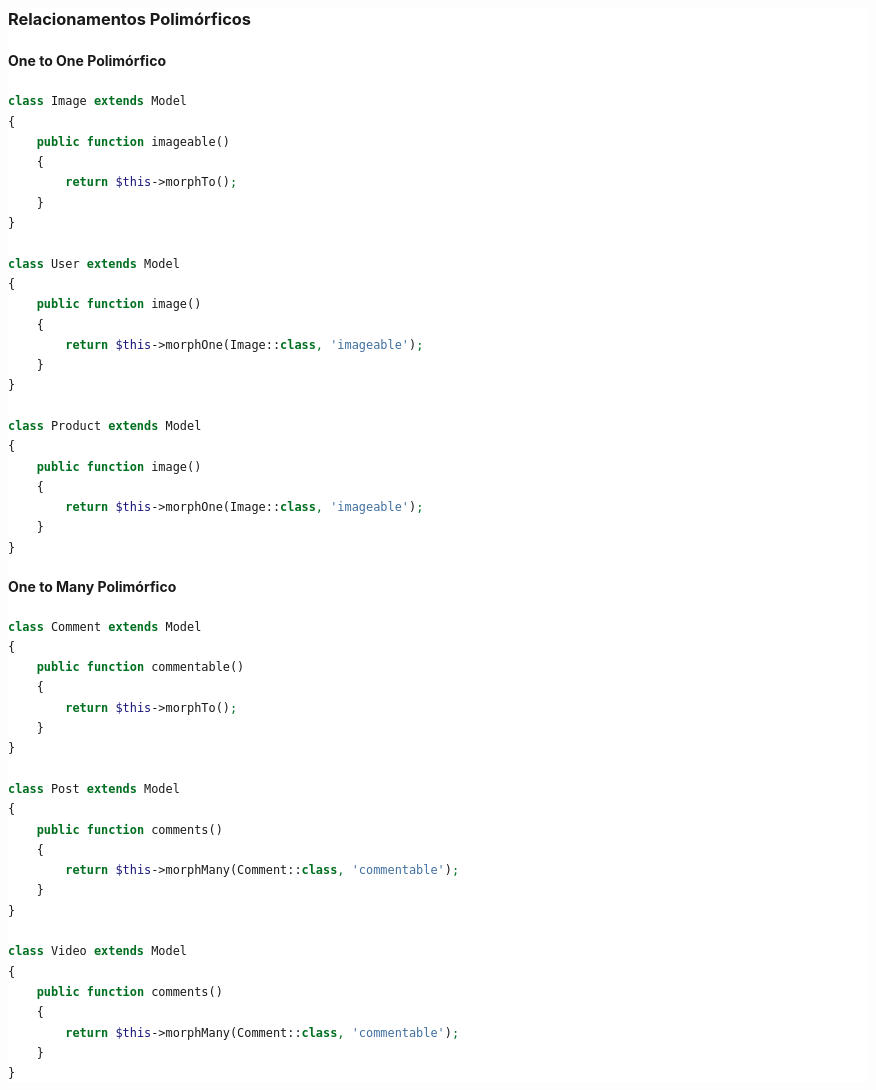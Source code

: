 
### Relacionamentos Polimórficos

#### One to One Polimórfico

```php
class Image extends Model
{
    public function imageable()
    {
        return $this->morphTo();
    }
}

class User extends Model
{
    public function image()
    {
        return $this->morphOne(Image::class, 'imageable');
    }
}

class Product extends Model
{
    public function image()
    {
        return $this->morphOne(Image::class, 'imageable');
    }
}
```


#### One to Many Polimórfico

```php
class Comment extends Model
{
    public function commentable()
    {
        return $this->morphTo();
    }
}

class Post extends Model
{
    public function comments()
    {
        return $this->morphMany(Comment::class, 'commentable');
    }
}

class Video extends Model
{
    public function comments()
    {
        return $this->morphMany(Comment::class, 'commentable');
    }
}
```
